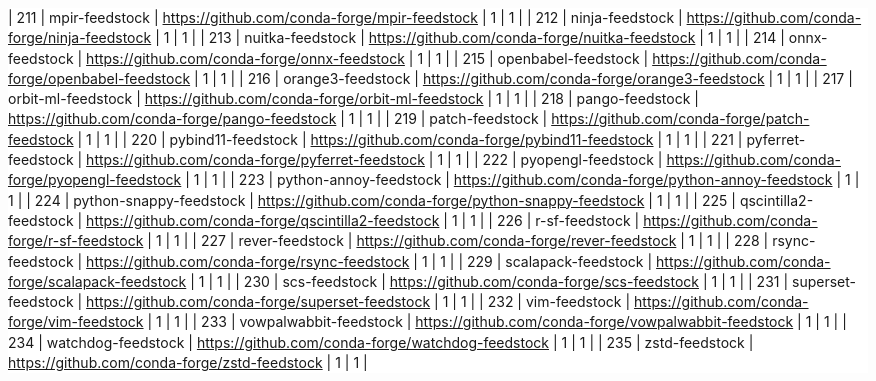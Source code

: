 | 211 | mpir-feedstock                      | https://github.com/conda-forge/mpir-feedstock                      |          1 |             1 |
| 212 | ninja-feedstock                     | https://github.com/conda-forge/ninja-feedstock                     |          1 |             1 |
| 213 | nuitka-feedstock                    | https://github.com/conda-forge/nuitka-feedstock                    |          1 |             1 |
| 214 | onnx-feedstock                      | https://github.com/conda-forge/onnx-feedstock                      |          1 |             1 |
| 215 | openbabel-feedstock                 | https://github.com/conda-forge/openbabel-feedstock                 |          1 |             1 |
| 216 | orange3-feedstock                   | https://github.com/conda-forge/orange3-feedstock                   |          1 |             1 |
| 217 | orbit-ml-feedstock                  | https://github.com/conda-forge/orbit-ml-feedstock                  |          1 |             1 |
| 218 | pango-feedstock                     | https://github.com/conda-forge/pango-feedstock                     |          1 |             1 |
| 219 | patch-feedstock                     | https://github.com/conda-forge/patch-feedstock                     |          1 |             1 |
| 220 | pybind11-feedstock                  | https://github.com/conda-forge/pybind11-feedstock                  |          1 |             1 |
| 221 | pyferret-feedstock                  | https://github.com/conda-forge/pyferret-feedstock                  |          1 |             1 |
| 222 | pyopengl-feedstock                  | https://github.com/conda-forge/pyopengl-feedstock                  |          1 |             1 |
| 223 | python-annoy-feedstock              | https://github.com/conda-forge/python-annoy-feedstock              |          1 |             1 |
| 224 | python-snappy-feedstock             | https://github.com/conda-forge/python-snappy-feedstock             |          1 |             1 |
| 225 | qscintilla2-feedstock               | https://github.com/conda-forge/qscintilla2-feedstock               |          1 |             1 |
| 226 | r-sf-feedstock                      | https://github.com/conda-forge/r-sf-feedstock                      |          1 |             1 |
| 227 | rever-feedstock                     | https://github.com/conda-forge/rever-feedstock                     |          1 |             1 |
| 228 | rsync-feedstock                     | https://github.com/conda-forge/rsync-feedstock                     |          1 |             1 |
| 229 | scalapack-feedstock                 | https://github.com/conda-forge/scalapack-feedstock                 |          1 |             1 |
| 230 | scs-feedstock                       | https://github.com/conda-forge/scs-feedstock                       |          1 |             1 |
| 231 | superset-feedstock                  | https://github.com/conda-forge/superset-feedstock                  |          1 |             1 |
| 232 | vim-feedstock                       | https://github.com/conda-forge/vim-feedstock                       |          1 |             1 |
| 233 | vowpalwabbit-feedstock              | https://github.com/conda-forge/vowpalwabbit-feedstock              |          1 |             1 |
| 234 | watchdog-feedstock                  | https://github.com/conda-forge/watchdog-feedstock                  |          1 |             1 |
| 235 | zstd-feedstock                      | https://github.com/conda-forge/zstd-feedstock                      |          1 |             1 |
